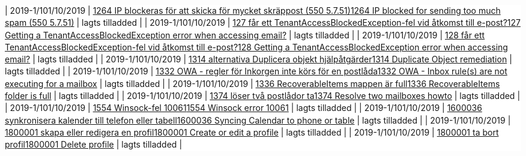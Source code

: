 | <span data-ttu-id="27cfe-165">2019-1/10</span><span class="sxs-lookup"><span data-stu-id="27cfe-165">1/10/2019</span></span> | [<span data-ttu-id="27cfe-166">1264 IP blockeras för att skicka för mycket skräppost (550 5.7.51)</span><span class="sxs-lookup"><span data-stu-id="27cfe-166">1264 IP blocked for sending too much spam (550 5.7.51)</span></span>](/AlchemyInsights/1264-ip-blocked-for-sending-too-much-spam-550-5-7-51) | <span data-ttu-id="27cfe-167">lagts till</span><span class="sxs-lookup"><span data-stu-id="27cfe-167">added</span></span> |
| <span data-ttu-id="27cfe-168">2019-1/10</span><span class="sxs-lookup"><span data-stu-id="27cfe-168">1/10/2019</span></span> | [<span data-ttu-id="27cfe-169">127 får ett TenantAccessBlockedException-fel vid åtkomst till e-post?</span><span class="sxs-lookup"><span data-stu-id="27cfe-169">127 Getting a TenantAccessBlockedException error when accessing email?</span></span>](/AlchemyInsights/127-getting-a-tenantaccessblockedexception-error-when-accessing-email) | <span data-ttu-id="27cfe-170">lagts till</span><span class="sxs-lookup"><span data-stu-id="27cfe-170">added</span></span> |
| <span data-ttu-id="27cfe-171">2019-1/10</span><span class="sxs-lookup"><span data-stu-id="27cfe-171">1/10/2019</span></span> | [<span data-ttu-id="27cfe-172">128 får ett TenantAccessBlockedException-fel vid åtkomst till e-post?</span><span class="sxs-lookup"><span data-stu-id="27cfe-172">128 Getting a TenantAccessBlockedException error when accessing email?</span></span>](/AlchemyInsights/128-getting-a-tenantaccessblockedexception-error-when-accessing-email) | <span data-ttu-id="27cfe-173">lagts till</span><span class="sxs-lookup"><span data-stu-id="27cfe-173">added</span></span> |
| <span data-ttu-id="27cfe-174">2019-1/10</span><span class="sxs-lookup"><span data-stu-id="27cfe-174">1/10/2019</span></span> | [<span data-ttu-id="27cfe-175">1314 alternativa Duplicera objekt hjälpåtgärder</span><span class="sxs-lookup"><span data-stu-id="27cfe-175">1314 Duplicate Object remediation</span></span>](/AlchemyInsights/1314-duplicate-object-remediation) | <span data-ttu-id="27cfe-176">lagts till</span><span class="sxs-lookup"><span data-stu-id="27cfe-176">added</span></span> |
| <span data-ttu-id="27cfe-177">2019-1/10</span><span class="sxs-lookup"><span data-stu-id="27cfe-177">1/10/2019</span></span> | [<span data-ttu-id="27cfe-178">1332 OWA - regler för Inkorgen inte körs för en postlåda</span><span class="sxs-lookup"><span data-stu-id="27cfe-178">1332 OWA - Inbox rule(s) are not executing for a mailbox</span></span>](/AlchemyInsights/1332-owainbox-rule-s-are-not-executing-for-a-mailbox) | <span data-ttu-id="27cfe-179">lagts till</span><span class="sxs-lookup"><span data-stu-id="27cfe-179">added</span></span> |
| <span data-ttu-id="27cfe-180">2019-1/10</span><span class="sxs-lookup"><span data-stu-id="27cfe-180">1/10/2019</span></span> | [<span data-ttu-id="27cfe-181">1336 RecoverableItems mappen är full</span><span class="sxs-lookup"><span data-stu-id="27cfe-181">1336 RecoverableItems folder is full</span></span>](/AlchemyInsights/1336-recoverableitems-folder-is-full) | <span data-ttu-id="27cfe-182">lagts till</span><span class="sxs-lookup"><span data-stu-id="27cfe-182">added</span></span> |
| <span data-ttu-id="27cfe-183">2019-1/10</span><span class="sxs-lookup"><span data-stu-id="27cfe-183">1/10/2019</span></span> | [<span data-ttu-id="27cfe-184">1374 löser två postlådor ta</span><span class="sxs-lookup"><span data-stu-id="27cfe-184">1374 Resolve two mailboxes howto</span></span>](/AlchemyInsights/1374-resolve-two-mailboxes-howto) | <span data-ttu-id="27cfe-185">lagts till</span><span class="sxs-lookup"><span data-stu-id="27cfe-185">added</span></span> |
| <span data-ttu-id="27cfe-186">2019-1/10</span><span class="sxs-lookup"><span data-stu-id="27cfe-186">1/10/2019</span></span> | [<span data-ttu-id="27cfe-187">1554 Winsock-fel 10061</span><span class="sxs-lookup"><span data-stu-id="27cfe-187">1554 Winsock error 10061</span></span>](/AlchemyInsights/1554-winsock-error-10061) | <span data-ttu-id="27cfe-188">lagts till</span><span class="sxs-lookup"><span data-stu-id="27cfe-188">added</span></span> |
| <span data-ttu-id="27cfe-189">2019-1/10</span><span class="sxs-lookup"><span data-stu-id="27cfe-189">1/10/2019</span></span> | [<span data-ttu-id="27cfe-190">1600036 synkronisera kalender till telefon eller tabell</span><span class="sxs-lookup"><span data-stu-id="27cfe-190">1600036 Syncing Calendar to phone or table</span></span>](/AlchemyInsights/1600036-syncing-calendar-to-phone-or-table) | <span data-ttu-id="27cfe-191">lagts till</span><span class="sxs-lookup"><span data-stu-id="27cfe-191">added</span></span> |
| <span data-ttu-id="27cfe-192">2019-1/10</span><span class="sxs-lookup"><span data-stu-id="27cfe-192">1/10/2019</span></span> | [<span data-ttu-id="27cfe-193">1800001 skapa eller redigera en profil</span><span class="sxs-lookup"><span data-stu-id="27cfe-193">1800001 Create or edit a profile</span></span>](/AlchemyInsights/1800001-create-or-edit-a-profile) | <span data-ttu-id="27cfe-194">lagts till</span><span class="sxs-lookup"><span data-stu-id="27cfe-194">added</span></span> |
| <span data-ttu-id="27cfe-195">2019-1/10</span><span class="sxs-lookup"><span data-stu-id="27cfe-195">1/10/2019</span></span> | [<span data-ttu-id="27cfe-196">1800001 ta bort profil</span><span class="sxs-lookup"><span data-stu-id="27cfe-196">1800001 Delete profile</span></span>](/AlchemyInsights/1800001-delete-profile) | <span data-ttu-id="27cfe-197">lagts till</span><span class="sxs-lookup"><span data-stu-id="27cfe-197">added</span></span> |